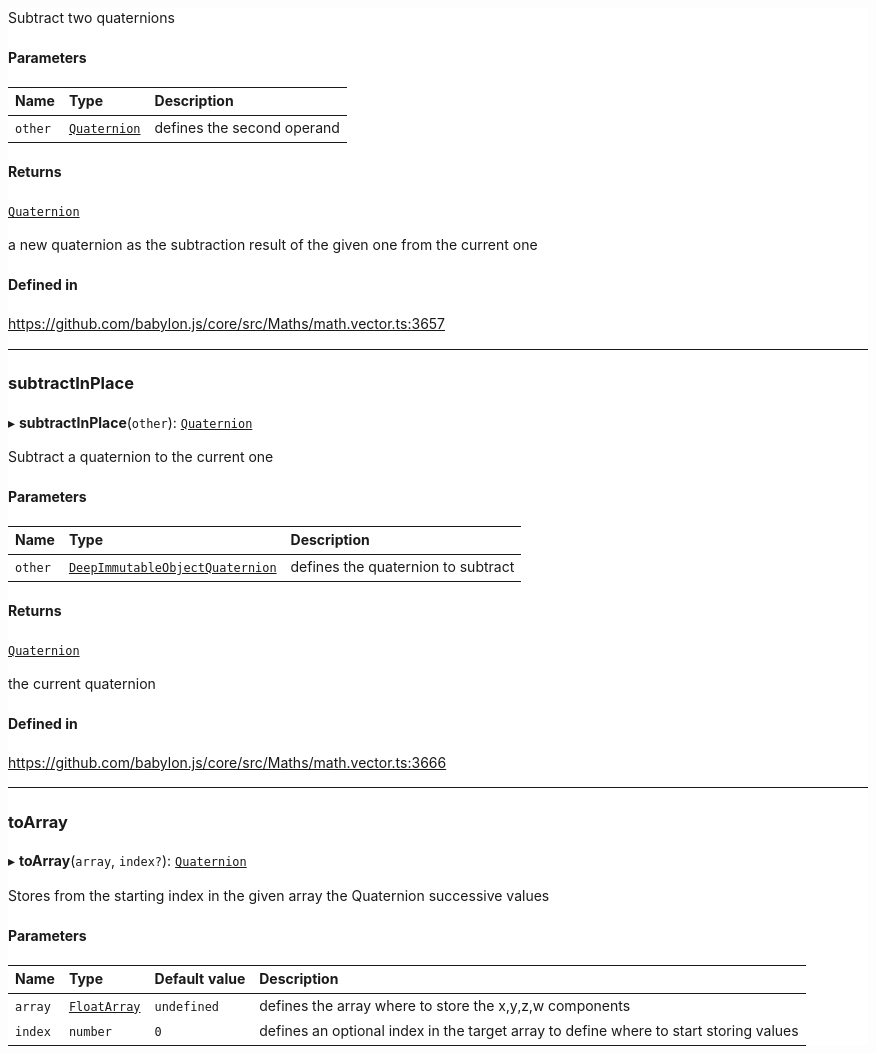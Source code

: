 Subtract two quaternions

#### Parameters

| Name | Type | Description |
| :------ | :------ | :------ |
| `other` | [`Quaternion`](Quaternion.md) | defines the second operand |

#### Returns

[`Quaternion`](Quaternion.md)

a new quaternion as the subtraction result of the given one from the current one

#### Defined in

https://github.com/babylon.js/core/src/Maths/math.vector.ts:3657

___

### subtractInPlace

▸ **subtractInPlace**(`other`): [`Quaternion`](Quaternion.md)

Subtract a quaternion to the current one

#### Parameters

| Name | Type | Description |
| :------ | :------ | :------ |
| `other` | [`DeepImmutableObject`](../modules.md#deepimmutableobject)[`Quaternion`](Quaternion.md) | defines the quaternion to subtract |

#### Returns

[`Quaternion`](Quaternion.md)

the current quaternion

#### Defined in

https://github.com/babylon.js/core/src/Maths/math.vector.ts:3666

___

### toArray

▸ **toArray**(`array`, `index?`): [`Quaternion`](Quaternion.md)

Stores from the starting index in the given array the Quaternion successive values

#### Parameters

| Name | Type | Default value | Description |
| :------ | :------ | :------ | :------ |
| `array` | [`FloatArray`](../modules.md#floatarray) | `undefined` | defines the array where to store the x,y,z,w components |
| `index` | `number` | `0` | defines an optional index in the target array to define where to start storing values |
